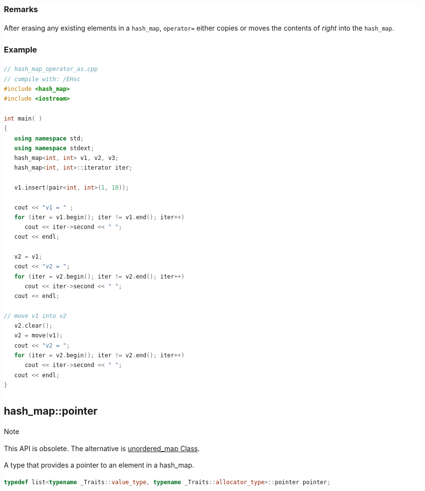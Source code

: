 ### Remarks

After erasing any existing elements in a `hash_map`, `operator=` either copies or moves the contents of *right* into the `hash_map`.

### Example

```cpp
// hash_map_operator_as.cpp
// compile with: /EHsc
#include <hash_map>
#include <iostream>

int main( )
{
   using namespace std;
   using namespace stdext;
   hash_map<int, int> v1, v2, v3;
   hash_map<int, int>::iterator iter;

   v1.insert(pair<int, int>(1, 10));

   cout << "v1 = " ;
   for (iter = v1.begin(); iter != v1.end(); iter++)
      cout << iter->second << " ";
   cout << endl;

   v2 = v1;
   cout << "v2 = ";
   for (iter = v2.begin(); iter != v2.end(); iter++)
      cout << iter->second << " ";
   cout << endl;

// move v1 into v2
   v2.clear();
   v2 = move(v1);
   cout << "v2 = ";
   for (iter = v2.begin(); iter != v2.end(); iter++)
      cout << iter->second << " ";
   cout << endl;
}
```

## <a name="pointer"></a> hash_map::pointer

> [!NOTE]
> This API is obsolete. The alternative is [unordered_map Class](../standard-library/unordered-map-class.md).

A type that provides a pointer to an element in a hash_map.

```cpp
typedef list<typename _Traits::value_type, typename _Traits::allocator_type>::pointer pointer;
```
